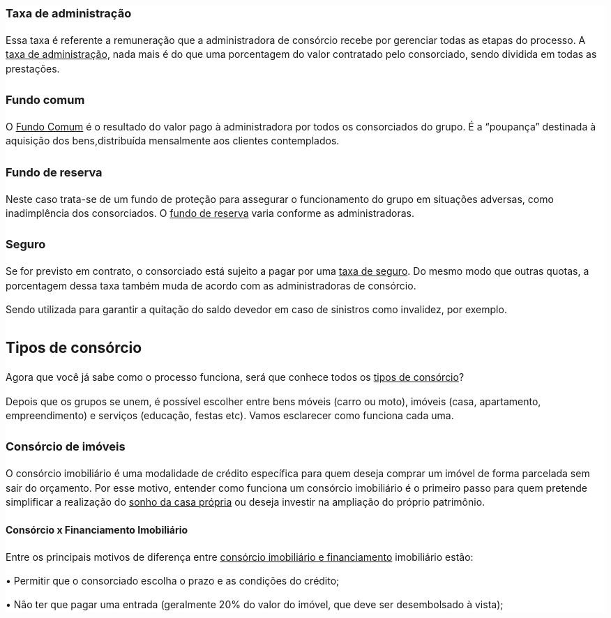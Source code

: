 ### Taxa de administração

Essa taxa é referente a remuneração que a administradora de consórcio recebe por gerenciar todas as etapas do processo. A [taxa de administração](https://www.embracon.com.br/conhecaoconsorcio/o-que-e-taxa-de-administracao), nada mais é do que uma porcentagem do valor contratado pelo consorciado, sendo dividida em todas as prestações.

### Fundo comum

O [Fundo Comum](https://www.embracon.com.br/conhecaoconsorcio/o-que-e-o-fundo-de-aquisicao-ou-fundo-comum-do-consorcio) é o resultado do valor pago à administradora por todos os consorciados do grupo. É a “poupança” destinada à aquisição dos bens,distribuída mensalmente aos clientes contemplados.

### Fundo de reserva

Neste caso trata-se de um fundo de proteção para assegurar o funcionamento do grupo em situações adversas, como inadimplência dos consorciados. O [fundo de reserva](https://www.embracon.com.br/conhecaoconsorcio/o-que-e-fundo-de-reserva) varia conforme as administradoras.

### Seguro

Se for previsto em contrato, o consorciado está sujeito a pagar por uma [taxa de seguro](https://www.embracon.com.br/blog/seguro-de-consorcio-quando-vale-a-pena). Do mesmo modo que outras quotas, a porcentagem dessa taxa também muda de acordo com as administradoras de consórcio.

Sendo utilizada para garantir a quitação do saldo devedor em caso de sinistros como invalidez, por exemplo.

Tipos de consórcio
------------------

Agora que você já sabe como o processo funciona, será que conhece todos os [tipos de consórcio](https://www.embracon.com.br/blog/voce-conhece-todos-os-tipos-de-consorcio)?

Depois que os grupos se unem, é possível escolher entre bens móveis (carro ou moto), imóveis (casa, apartamento, empreendimento) e serviços (educação, festas etc). Vamos esclarecer como funciona cada uma.

### Consórcio de imóveis

O consórcio imobiliário é uma modalidade de crédito específica para quem deseja comprar um imóvel de forma parcelada sem sair do orçamento. Por esse motivo, entender como funciona um consórcio imobiliário é o primeiro passo para quem pretende simplificar a realização do [sonho da casa própria](https://www.embracon.com.br/blog/como-conquistar-a-estabilidade-da-casa-propria) ou deseja investir na ampliação do próprio patrimônio.

#### Consórcio x Financiamento Imobiliário

Entre os principais motivos de diferença entre [consórcio imobiliário e financiamento](https://www.embracon.com.br/blog/financiamento-ou-consorcio-o-que-e-melhor-na-compra-de-um-imovel) imobiliário estão:

 • Permitir que o consorciado escolha o prazo e as condições do crédito;

 • Não ter que pagar uma entrada (geralmente 20% do valor do imóvel, que deve ser desembolsado à vista);
